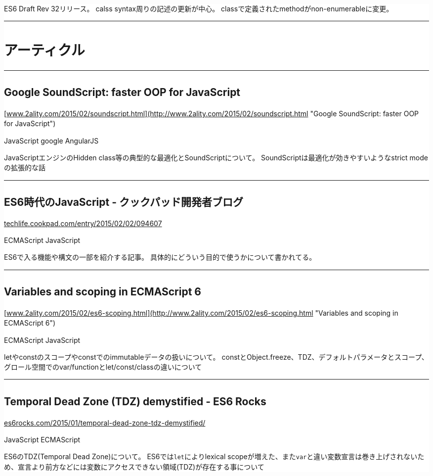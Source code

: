 ES6 Draft Rev 32リリース。
calss syntax周りの記述の更新が中心。
classで定義されたmethodがnon-enumerableに変更。

----
<h1 class="site-genre">アーティクル</h1>

----

## Google SoundScript: faster OOP for JavaScript
[www.2ality.com/2015/02/soundscript.html](http://www.2ality.com/2015/02/soundscript.html "Google SoundScript: faster OOP for JavaScript")

<p class="jser-tags jser-tag-icon"><span class="jser-tag">JavaScript</span> <span class="jser-tag">google</span> <span class="jser-tag">AngularJS</span></p>

JavaScriptエンジンのHidden class等の典型的な最適化とSoundScriptについて。
SoundScriptは最適化が効きやすいようなstrict modeの拡張的な話

----

## ES6時代のJavaScript - クックパッド開発者ブログ
[techlife.cookpad.com/entry/2015/02/02/094607](http://techlife.cookpad.com/entry/2015/02/02/094607 "ES6時代のJavaScript - クックパッド開発者ブログ")

<p class="jser-tags jser-tag-icon"><span class="jser-tag">ECMAScript</span> <span class="jser-tag">JavaScript</span></p>

ES6で入る機能や構文の一部を紹介する記事。
具体的にどういう目的で使うかについて書かれてる。

----

## Variables and scoping in ECMAScript 6
[www.2ality.com/2015/02/es6-scoping.html](http://www.2ality.com/2015/02/es6-scoping.html "Variables and scoping in ECMAScript 6")

<p class="jser-tags jser-tag-icon"><span class="jser-tag">ECMAScript</span> <span class="jser-tag">JavaScript</span></p>

letやconstのスコープやconstでのimmutableデータの扱いについて。
constとObject.freeze、TDZ、デフォルトパラメータとスコープ、グロール空間でのvar/functionとlet/const/classの違いについて

----

## Temporal Dead Zone (TDZ) demystified - ES6 Rocks
[es6rocks.com/2015/01/temporal-dead-zone-tdz-demystified/](http://es6rocks.com/2015/01/temporal-dead-zone-tdz-demystified/ "Temporal Dead Zone (TDZ) demystified - ES6 Rocks")

<p class="jser-tags jser-tag-icon"><span class="jser-tag">JavaScript</span> <span class="jser-tag">ECMAScript</span></p>

ES6のTDZ(Temporal Dead Zone)について。
ES6では`let`によりlexical scopeが増えた、また`var`と違い変数宣言は巻き上げされないため、宣言より前方などには変数にアクセスできない領域(TDZ)が存在する事について
